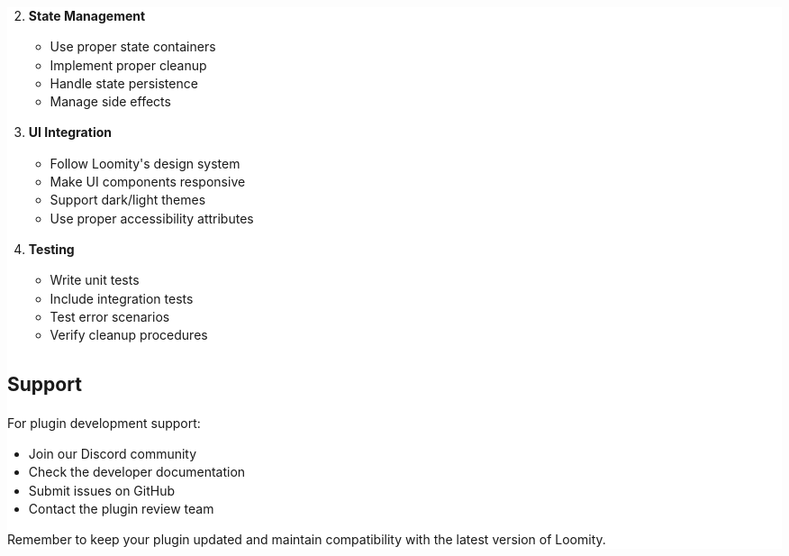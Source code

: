 2. **State Management**
   - Use proper state containers
   - Implement proper cleanup
   - Handle state persistence
   - Manage side effects

3. **UI Integration**
   - Follow Loomity's design system
   - Make UI components responsive
   - Support dark/light themes
   - Use proper accessibility attributes

4. **Testing**
   - Write unit tests
   - Include integration tests
   - Test error scenarios
   - Verify cleanup procedures

## Support

For plugin development support:
- Join our Discord community
- Check the developer documentation
- Submit issues on GitHub
- Contact the plugin review team

Remember to keep your plugin updated and maintain compatibility with the latest version of Loomity.
